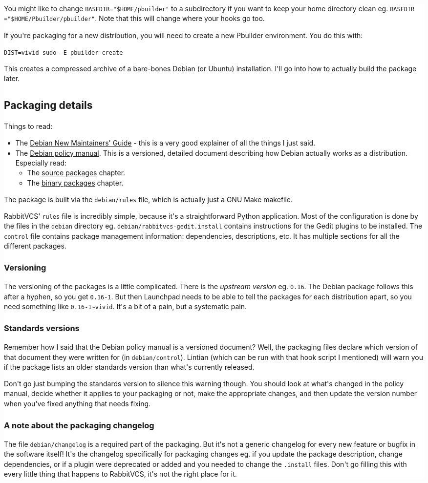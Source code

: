 You might like to change `BASEDIR="$HOME/pbuilder"` to a subdirectory if you want to keep your home directory clean eg. `BASEDIR="$HOME/Pbuilder/pbuilder"`. Note that this will change where your hooks go too.

If you're packaging for a new distribution, you will need to create a new Pbuilder environment. You do this with:

```text
DIST=vivid sudo -E pbuilder create
```

This creates a compressed archive of a bare-bones Debian (or Ubuntu) installation. I'll go into how to actually build the package later.

## Packaging details

Things to read:

 * The [Debian New Maintainers' Guide](https://www.debian.org/doc/manuals/maint-guide/) - this is a very good explainer of all the things I just said.
 * The [Debian policy manual](https://www.debian.org/doc/debian-policy/). This is a versioned, detailed document describing how Debian actually works as a distribution. Especially read:
   * The [source packages](https://www.debian.org/doc/debian-policy/ch-source.html) chapter.
   * The [binary packages](https://www.debian.org/doc/debian-policy/ch-binary.html) chapter.

The package is built via the `debian/rules` file, which is actually just a GNU Make makefile.

RabbitVCS' `rules` file is incredibly simple, because it's a straightforward Python application. Most of the configuration is done by the files in the `debian` directory eg. `debian/rabbitvcs-gedit.install` contains instructions for the Gedit plugins to be installed. The `control` file contains package management information: dependencies, descriptions, etc. It has multiple sections for all the different packages.

### Versioning

The versioning of the packages is a little complicated. There is the *upstream version* eg. `0.16`. The Debian package follows this after a hyphen, so you get `0.16-1`. But then Launchpad needs to be able to tell the packages for each distribution apart, so you need something like `0.16-1~vivid`. It's a bit of a pain, but a systematic pain.

### Standards versions

Remember how I said that the Debian policy manual is a versioned document? Well, the packaging files declare which version of that document they were written for (in `debian/control`). Lintian (which can be run with that hook script I mentioned) will warn you if the package lists an older standards version than what's currently released.

Don't go just bumping the standards version to silence this warning though. You should look at what's changed in the policy manual, decide whether it applies to your packaging or not, make the appropriate changes, and then update the version number when you've fixed anything that needs fixing.

### A note about the packaging changelog

The file `debian/changelog` is a required part of the packaging. But it's not a generic changelog for every new feature or bugfix in the software itself! It's the changelog specifically for packaging changes eg. if you update the package description, change dependencies, or if a plugin were deprecated or added and you needed to change the `.install` files. Don't go filling this with every little thing that happens to RabbitVCS, it's not the right place for it.
